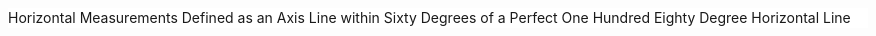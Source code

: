 Horizontal Measurements Defined as an Axis Line within Sixty Degrees of a Perfect One Hundred Eighty Degree Horizontal Line 
